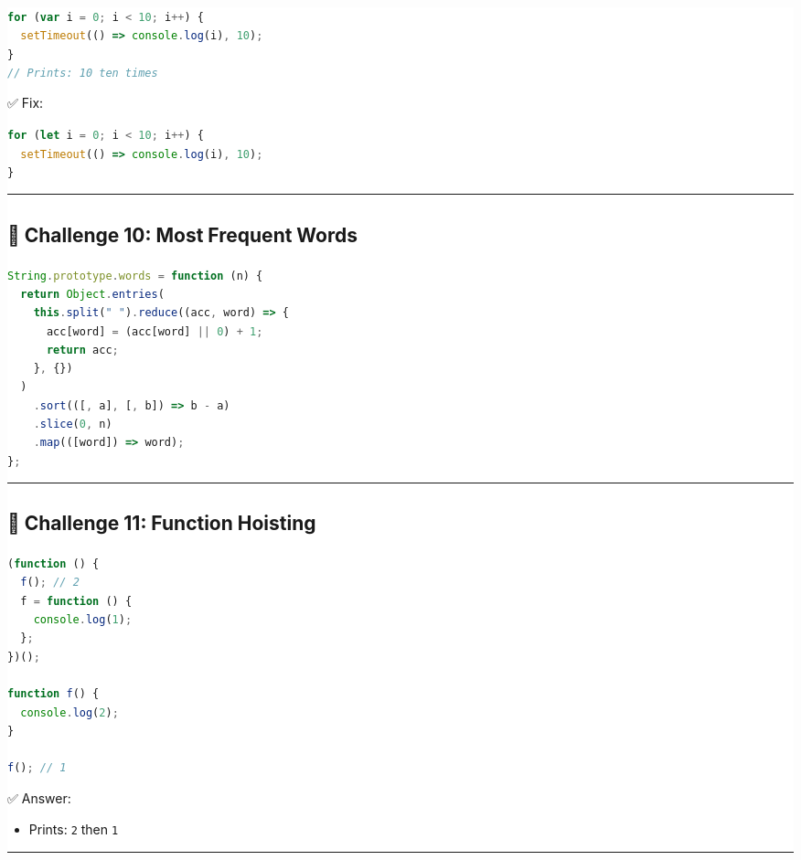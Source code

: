 ```js
for (var i = 0; i < 10; i++) {
  setTimeout(() => console.log(i), 10);
}
// Prints: 10 ten times
```

✅ Fix:

```js
for (let i = 0; i < 10; i++) {
  setTimeout(() => console.log(i), 10);
}
```

---

## 🧩 Challenge 10: Most Frequent Words

```js
String.prototype.words = function (n) {
  return Object.entries(
    this.split(" ").reduce((acc, word) => {
      acc[word] = (acc[word] || 0) + 1;
      return acc;
    }, {})
  )
    .sort(([, a], [, b]) => b - a)
    .slice(0, n)
    .map(([word]) => word);
};
```

---

## 🧩 Challenge 11: Function Hoisting

```js
(function () {
  f(); // 2
  f = function () {
    console.log(1);
  };
})();

function f() {
  console.log(2);
}

f(); // 1
```

✅ Answer:

- Prints: `2` then `1`

---